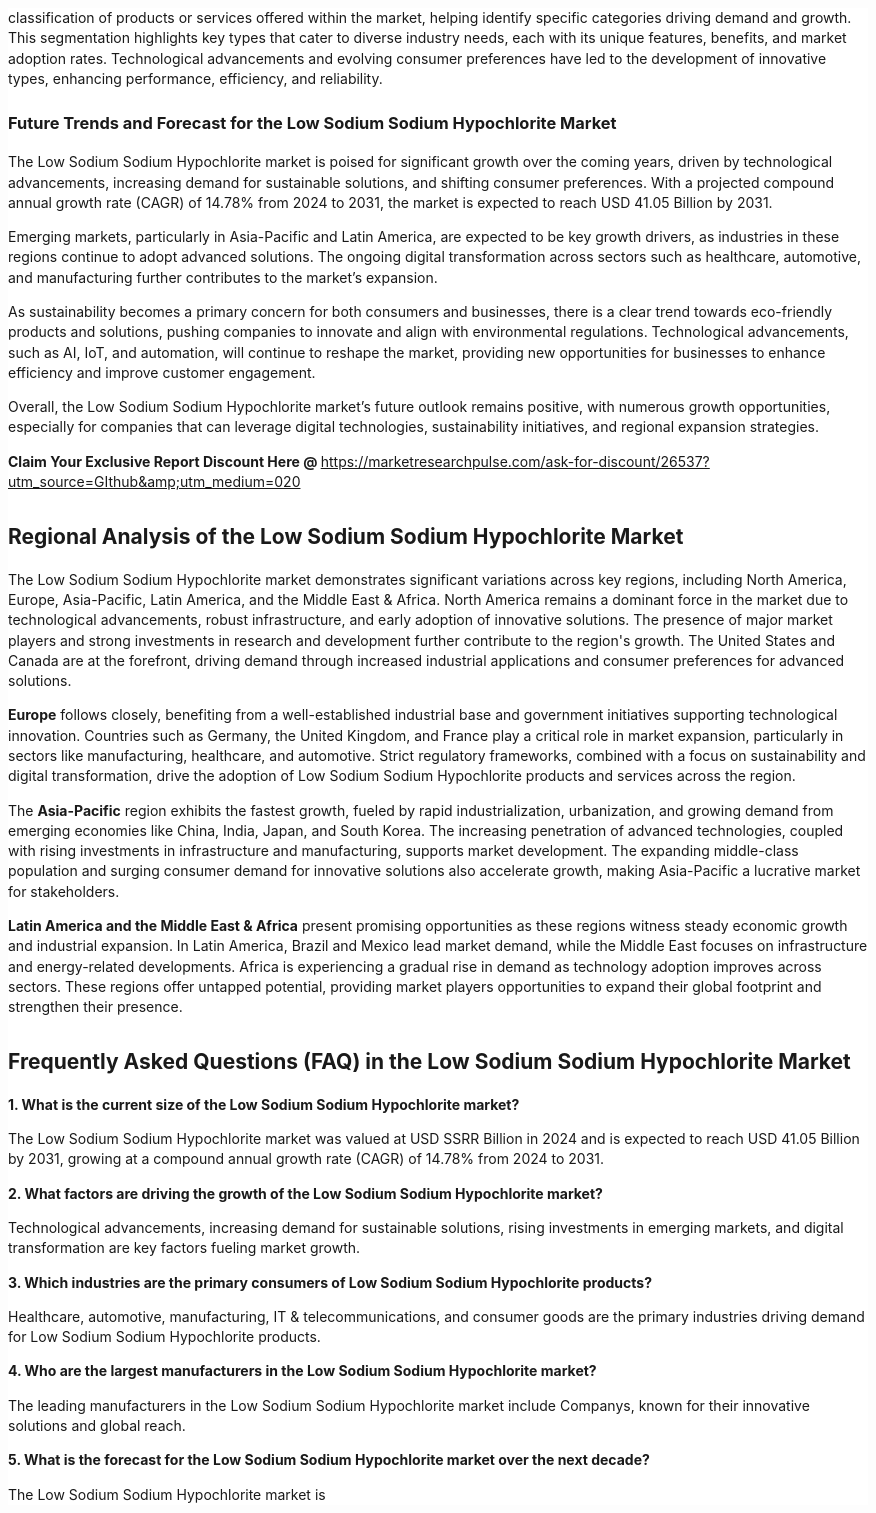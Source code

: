 classification of products or services offered within the market, helping identify specific categories driving demand and growth. This segmentation highlights key types that cater to diverse industry needs, each with its unique features, benefits, and market adoption rates. Technological advancements and evolving consumer preferences have led to the development of innovative types, enhancing performance, efficiency, and reliability.</p><h3>Future Trends and Forecast for the Low Sodium Sodium Hypochlorite Market</h3><p>The Low Sodium Sodium Hypochlorite market is poised for significant growth over the coming years, driven by technological advancements, increasing demand for sustainable solutions, and shifting consumer preferences. With a projected compound annual growth rate (CAGR) of 14.78% from 2024 to 2031, the market is expected to reach USD 41.05 Billion by 2031.</p><p>Emerging markets, particularly in Asia-Pacific and Latin America, are expected to be key growth drivers, as industries in these regions continue to adopt advanced solutions. The ongoing digital transformation across sectors such as healthcare, automotive, and manufacturing further contributes to the market&rsquo;s expansion.</p><p>As sustainability becomes a primary concern for both consumers and businesses, there is a clear trend towards eco-friendly products and solutions, pushing companies to innovate and align with environmental regulations. Technological advancements, such as AI, IoT, and automation, will continue to reshape the market, providing new opportunities for businesses to enhance efficiency and improve customer engagement.</p><p>Overall, the Low Sodium Sodium Hypochlorite market&rsquo;s future outlook remains positive, with numerous growth opportunities, especially for companies that can leverage digital technologies, sustainability initiatives, and regional expansion strategies.</p><p><strong>Claim Your Exclusive Report Discount Here @ </strong><a href="https://marketresearchpulse.com/ask-for-discount/26537?utm_source=GIthub&amp;utm_medium=020">https://marketresearchpulse.com/ask-for-discount/26537?utm_source=GIthub&amp;utm_medium=020</a></p><h2><strong>Regional Analysis of the Low Sodium Sodium Hypochlorite Market</strong></h2><p>The Low Sodium Sodium Hypochlorite market demonstrates significant variations across key regions, including North America, Europe, Asia-Pacific, Latin America, and the Middle East &amp; Africa. North America remains a dominant force in the market due to technological advancements, robust infrastructure, and early adoption of innovative solutions. The presence of major market players and strong investments in research and development further contribute to the region's growth. The United States and Canada are at the forefront, driving demand through increased industrial applications and consumer preferences for advanced solutions.</p><p><strong>Europe</strong> follows closely, benefiting from a well-established industrial base and government initiatives supporting technological innovation. Countries such as Germany, the United Kingdom, and France play a critical role in market expansion, particularly in sectors like manufacturing, healthcare, and automotive. Strict regulatory frameworks, combined with a focus on sustainability and digital transformation, drive the adoption of Low Sodium Sodium Hypochlorite products and services across the region.</p><p>The <strong>Asia-Pacific</strong> region exhibits the fastest growth, fueled by rapid industrialization, urbanization, and growing demand from emerging economies like China, India, Japan, and South Korea. The increasing penetration of advanced technologies, coupled with rising investments in infrastructure and manufacturing, supports market development. The expanding middle-class population and surging consumer demand for innovative solutions also accelerate growth, making Asia-Pacific a lucrative market for stakeholders.</p><p><strong>Latin America and the Middle East &amp; Africa</strong> present promising opportunities as these regions witness steady economic growth and industrial expansion. In Latin America, Brazil and Mexico lead market demand, while the Middle East focuses on infrastructure and energy-related developments. Africa is experiencing a gradual rise in demand as technology adoption improves across sectors. These regions offer untapped potential, providing market players opportunities to expand their global footprint and strengthen their presence.</p><h2><strong>Frequently Asked Questions (FAQ) in the Low Sodium Sodium Hypochlorite Market</strong></h2><p><strong>1. What is the current size of the Low Sodium Sodium Hypochlorite market?</strong></p><p>The Low Sodium Sodium Hypochlorite market was valued at USD SSRR Billion in 2024 and is expected to reach USD 41.05 Billion by 2031, growing at a compound annual growth rate (CAGR) of 14.78% from 2024 to 2031.</p><p><strong>2. What factors are driving the growth of the Low Sodium Sodium Hypochlorite market?</strong></p><p>Technological advancements, increasing demand for sustainable solutions, rising investments in emerging markets, and digital transformation are key factors fueling market growth.</p><p><strong>3. Which industries are the primary consumers of Low Sodium Sodium Hypochlorite products?</strong></p><p>Healthcare, automotive, manufacturing, IT &amp; telecommunications, and consumer goods are the primary industries driving demand for Low Sodium Sodium Hypochlorite products.</p><p><strong>4. Who are the largest manufacturers in the Low Sodium Sodium Hypochlorite market?</strong></p><p>The leading manufacturers in the Low Sodium Sodium Hypochlorite market include Companys, known for their innovative solutions and global reach.</p><p><strong>5. What is the forecast for the Low Sodium Sodium Hypochlorite market over the next decade?</strong></p><p>The Low Sodium Sodium Hypochlorite market is